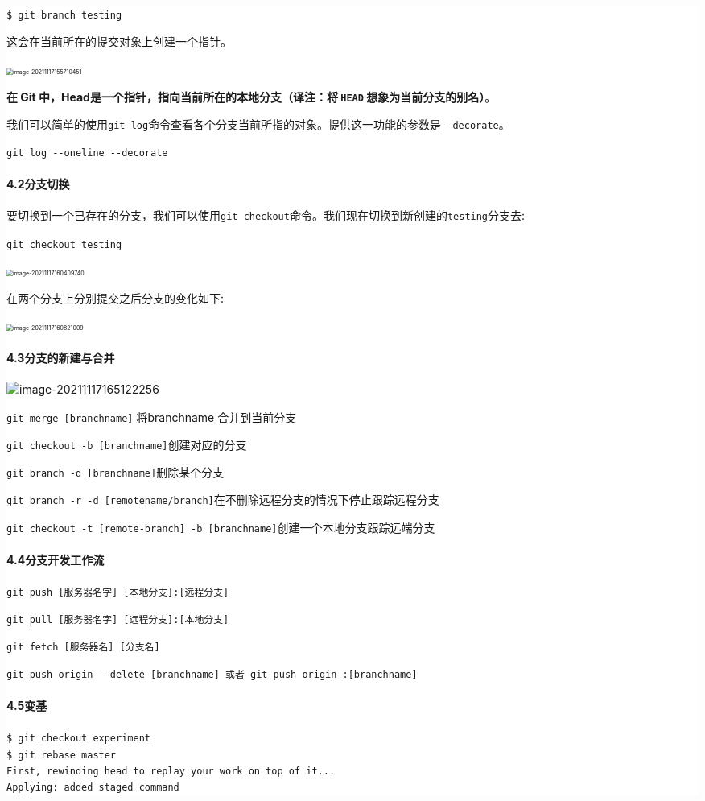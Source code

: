 ```shell
$ git branch testing
```

这会在当前所在的提交对象上创建一个指针。

<img src="https://gitee.com/hustdsy/blog-img/raw/master/image-20211117155710451.png" alt="image-20211117155710451" style="zoom:50%;" />

 **在 Git 中，Head是一个指针，指向当前所在的本地分支（译注：将 `HEAD` 想象为当前分支的别名）**。

我们可以简单的使用`git log`命令查看各个分支当前所指的对象。提供这一功能的参数是`--decorate`。

```shell
git log --oneline --decorate
```

#### 4.2分支切换

要切换到一个已存在的分支，我们可以使用`git checkout`命令。我们现在切换到新创建的`testing`分支去:

```shell
git checkout testing
```

<img src="https://gitee.com/hustdsy/blog-img/raw/master/image-20211117160409740.png" alt="image-20211117160409740" style="zoom:50%;" />

在两个分支上分别提交之后分支的变化如下:

<img src="https://gitee.com/hustdsy/blog-img/raw/master/image-20211117160821009.png" alt="image-20211117160821009" style="zoom:50%;" />

#### 4.3分支的新建与合并

<img src="https://gitee.com/hustdsy/blog-img/raw/master/image-20211117165122256.png" alt="image-20211117165122256" style="zoom:100%;" />

`git merge [branchname]` 将branchname 合并到当前分支

`git checkout -b [branchname]`创建对应的分支

`git branch -d [branchname]`删除某个分支

`git branch -r -d [remotename/branch]`在不删除远程分支的情况下停止跟踪远程分支

`git checkout -t [remote-branch] -b [branchname]`创建一个本地分支跟踪远端分支

#### 4.4分支开发工作流

`git push [服务器名字] [本地分支]:[远程分支]`

`git pull [服务器名字] [远程分支]:[本地分支]`

`git fetch [服务器名] [分支名]`

`git push origin --delete [branchname] 或者 git push origin :[branchname]`

#### 4.5变基

```shell
$ git checkout experiment
$ git rebase master
First, rewinding head to replay your work on top of it...
Applying: added staged command
```
